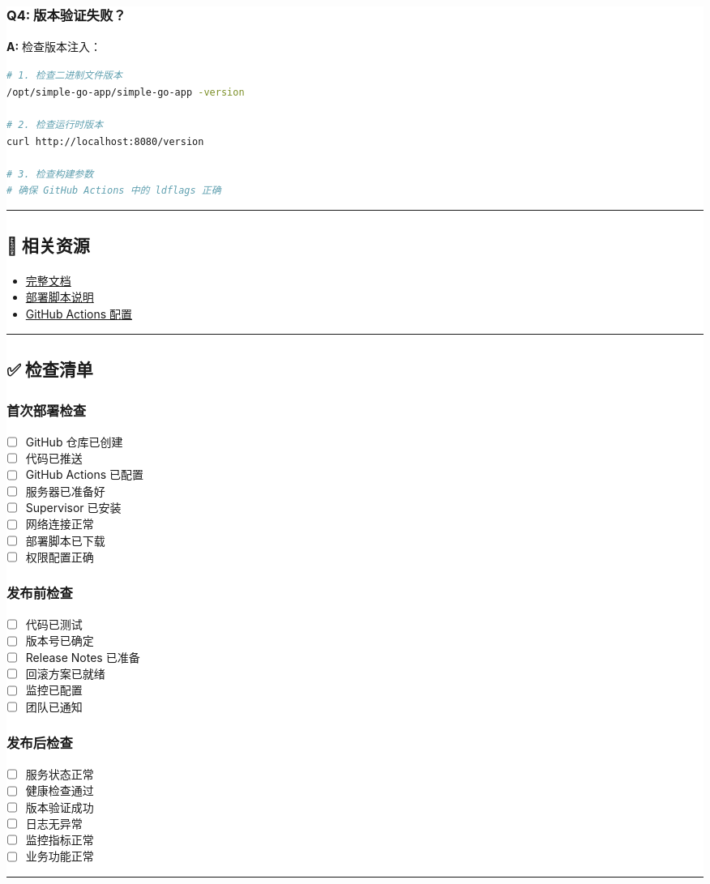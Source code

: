 ### Q4: 版本验证失败？

**A:** 检查版本注入：
```bash
# 1. 检查二进制文件版本
/opt/simple-go-app/simple-go-app -version

# 2. 检查运行时版本
curl http://localhost:8080/version

# 3. 检查构建参数
# 确保 GitHub Actions 中的 ldflags 正确
```

---

## 🔗 相关资源

- [完整文档](./README.md)
- [部署脚本说明](./deploy/)
- [GitHub Actions 配置](./.github/workflows/release.yml)

---

## ✅ 检查清单

### 首次部署检查

- [ ] GitHub 仓库已创建
- [ ] 代码已推送
- [ ] GitHub Actions 已配置
- [ ] 服务器已准备好
- [ ] Supervisor 已安装
- [ ] 网络连接正常
- [ ] 部署脚本已下载
- [ ] 权限配置正确

### 发布前检查

- [ ] 代码已测试
- [ ] 版本号已确定
- [ ] Release Notes 已准备
- [ ] 回滚方案已就绪
- [ ] 监控已配置
- [ ] 团队已通知

### 发布后检查

- [ ] 服务状态正常
- [ ] 健康检查通过
- [ ] 版本验证成功
- [ ] 日志无异常
- [ ] 监控指标正常
- [ ] 业务功能正常

---